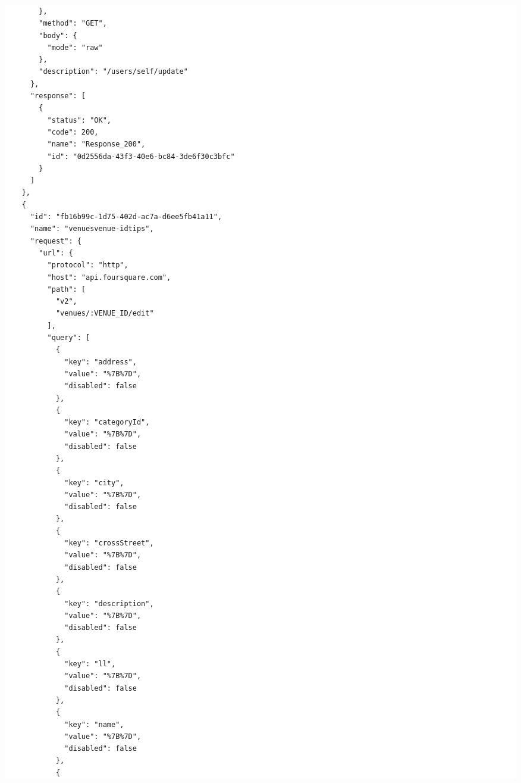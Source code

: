             },
            "method": "GET",
            "body": {
              "mode": "raw"
            },
            "description": "/users/self/update"
          },
          "response": [
            {
              "status": "OK",
              "code": 200,
              "name": "Response_200",
              "id": "0d2556da-43f3-40e6-bc84-3de6f30c3bfc"
            }
          ]
        },
        {
          "id": "fb16b99c-1d75-402d-ac7a-d6ee5fb41a11",
          "name": "venuesvenue-idtips",
          "request": {
            "url": {
              "protocol": "http",
              "host": "api.foursquare.com",
              "path": [
                "v2",
                "venues/:VENUE_ID/edit"
              ],
              "query": [
                {
                  "key": "address",
                  "value": "%7B%7D",
                  "disabled": false
                },
                {
                  "key": "categoryId",
                  "value": "%7B%7D",
                  "disabled": false
                },
                {
                  "key": "city",
                  "value": "%7B%7D",
                  "disabled": false
                },
                {
                  "key": "crossStreet",
                  "value": "%7B%7D",
                  "disabled": false
                },
                {
                  "key": "description",
                  "value": "%7B%7D",
                  "disabled": false
                },
                {
                  "key": "ll",
                  "value": "%7B%7D",
                  "disabled": false
                },
                {
                  "key": "name",
                  "value": "%7B%7D",
                  "disabled": false
                },
                {
